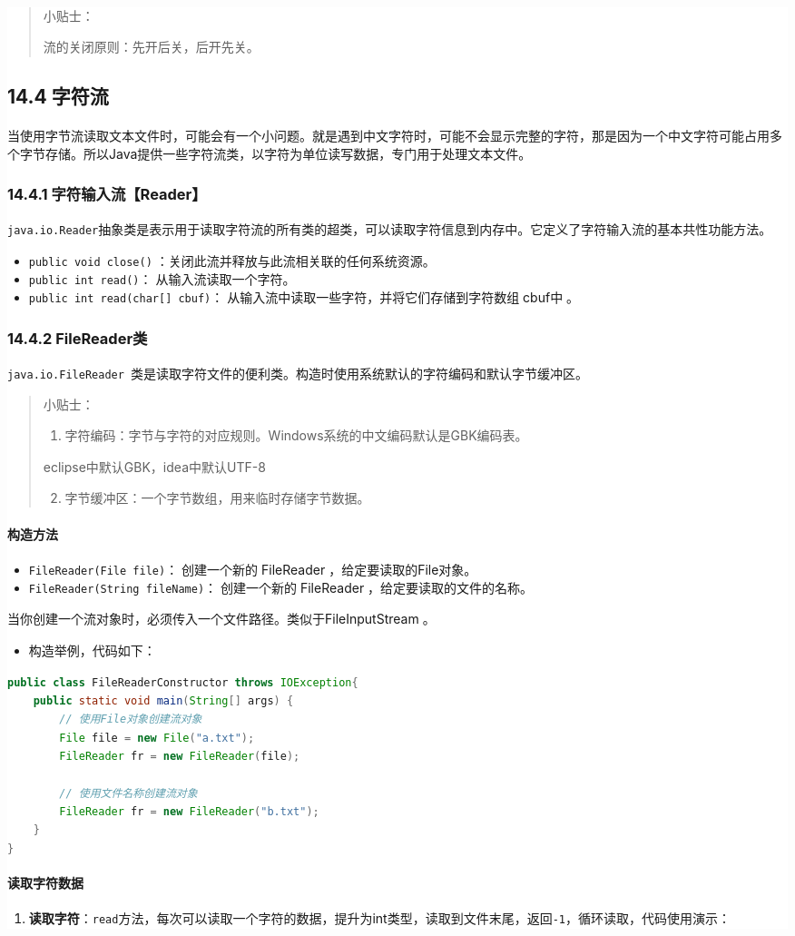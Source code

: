 > 小贴士：
>
> 流的关闭原则：先开后关，后开先关。

## 14.4 字符流

当使用字节流读取文本文件时，可能会有一个小问题。就是遇到中文字符时，可能不会显示完整的字符，那是因为一个中文字符可能占用多个字节存储。所以Java提供一些字符流类，以字符为单位读写数据，专门用于处理文本文件。

### 14.4.1 字符输入流【Reader】

`java.io.Reader`抽象类是表示用于读取字符流的所有类的超类，可以读取字符信息到内存中。它定义了字符输入流的基本共性功能方法。

- `public void close()` ：关闭此流并释放与此流相关联的任何系统资源。    
- `public int read()`： 从输入流读取一个字符。 
- `public int read(char[] cbuf)`： 从输入流中读取一些字符，并将它们存储到字符数组 cbuf中 。

### 14.4.2 FileReader类  

`java.io.FileReader `类是读取字符文件的便利类。构造时使用系统默认的字符编码和默认字节缓冲区。

> 小贴士：
>
> 1. 字符编码：字节与字符的对应规则。Windows系统的中文编码默认是GBK编码表。
>
> eclipse中默认GBK，idea中默认UTF-8
>
> 2. 字节缓冲区：一个字节数组，用来临时存储字节数据。

#### 构造方法

- `FileReader(File file)`： 创建一个新的 FileReader ，给定要读取的File对象。   
- `FileReader(String fileName)`： 创建一个新的 FileReader ，给定要读取的文件的名称。  

当你创建一个流对象时，必须传入一个文件路径。类似于FileInputStream 。

- 构造举例，代码如下：

```java
public class FileReaderConstructor throws IOException{
    public static void main(String[] args) {
   	 	// 使用File对象创建流对象
        File file = new File("a.txt");
        FileReader fr = new FileReader(file);
      
        // 使用文件名称创建流对象
        FileReader fr = new FileReader("b.txt");
    }
}
```

#### 读取字符数据

1. **读取字符**：`read`方法，每次可以读取一个字符的数据，提升为int类型，读取到文件末尾，返回`-1`，循环读取，代码使用演示：
